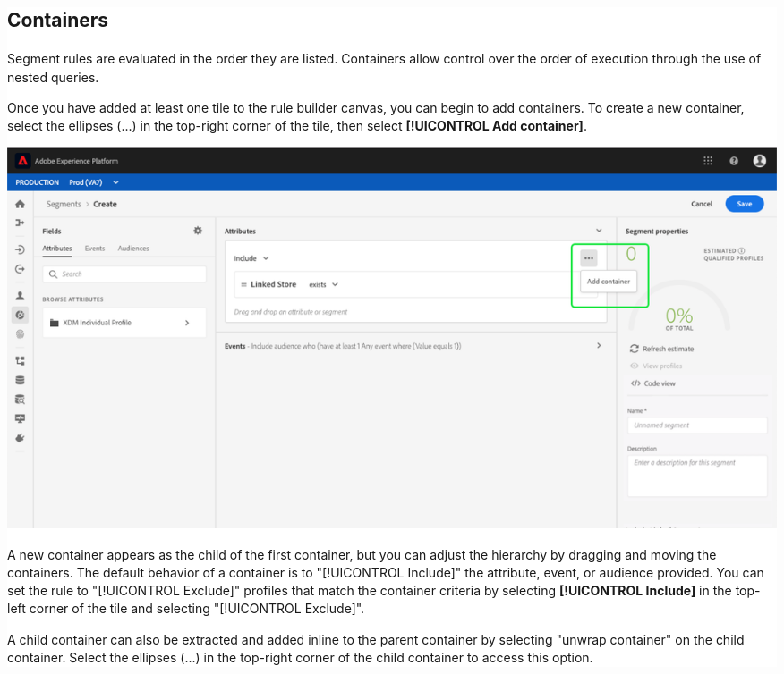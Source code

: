 ## Containers

Segment rules are evaluated in the order they are listed. Containers allow control over the order of execution through the use of nested queries.

Once you have added at least one tile to the rule builder canvas, you can begin to add containers. To create a new container, select the ellipses (...) in the top-right corner of the tile, then select **[!UICONTROL Add container]**. 

![](../images/ui/segment-builder/add-container.png)

A new container appears as the child of the first container, but you can adjust the hierarchy by dragging and moving the containers. The default behavior of a container is to "[!UICONTROL Include]" the attribute, event, or audience provided. You can set the rule to "[!UICONTROL Exclude]" profiles that match the container criteria by selecting **[!UICONTROL Include]** in the top-left corner of the tile and selecting "[!UICONTROL Exclude]".

A child container can also be extracted and added inline to the parent container by selecting "unwrap container" on the child container. Select the ellipses (...) in the top-right corner of the child container to access this option.
